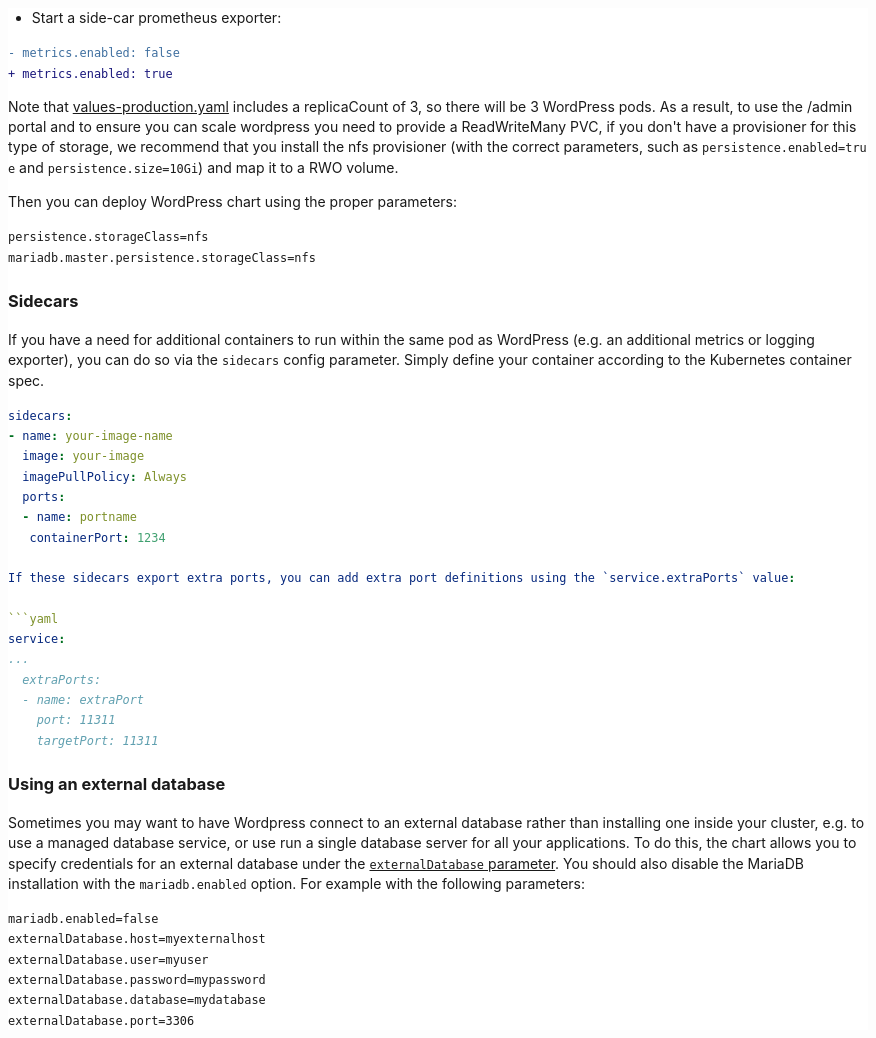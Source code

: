 - Start a side-car prometheus exporter:
```diff
- metrics.enabled: false
+ metrics.enabled: true
```

Note that [values-production.yaml](values-production.yaml) includes a replicaCount of 3, so there will be 3 WordPress pods. As a result, to use the /admin portal and to ensure you can scale wordpress you need to provide a ReadWriteMany PVC, if you don't have a provisioner for this type of storage, we recommend that you install the nfs provisioner (with the correct parameters, such as `persistence.enabled=true` and `persistence.size=10Gi`) and map it to a RWO volume.

Then you can deploy WordPress chart using the proper parameters:
```console
persistence.storageClass=nfs
mariadb.master.persistence.storageClass=nfs
```

### Sidecars

If you have a need for additional containers to run within the same pod as WordPress (e.g. an additional metrics or logging exporter), you can do so via the `sidecars` config parameter. Simply define your container according to the Kubernetes container spec.

```yaml
sidecars:
- name: your-image-name
  image: your-image
  imagePullPolicy: Always
  ports:
  - name: portname
   containerPort: 1234

If these sidecars export extra ports, you can add extra port definitions using the `service.extraPorts` value:

```yaml
service:
...
  extraPorts:
  - name: extraPort
    port: 11311
    targetPort: 11311
```

### Using an external database

Sometimes you may want to have Wordpress connect to an external database rather than installing one inside your cluster, e.g. to use a managed database service, or use run a single database server for all your applications. To do this, the chart allows you to specify credentials for an external database under the [`externalDatabase` parameter](#parameters). You should also disable the MariaDB installation with the `mariadb.enabled` option. For example with the following parameters:

```console
mariadb.enabled=false
externalDatabase.host=myexternalhost
externalDatabase.user=myuser
externalDatabase.password=mypassword
externalDatabase.database=mydatabase
externalDatabase.port=3306
```
